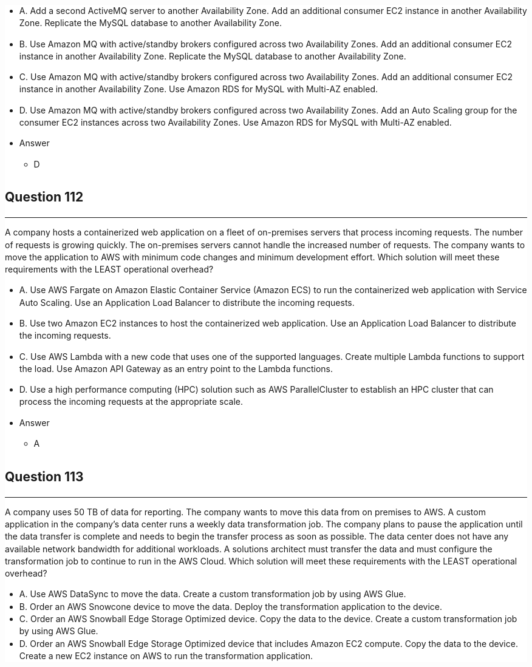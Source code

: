 - A. Add a second ActiveMQ server to another Availability Zone. Add an additional consumer EC2 instance in another Availability Zone. Replicate the MySQL database to another Availability Zone.
- B. Use Amazon MQ with active/standby brokers configured across two Availability Zones. Add an additional consumer EC2 instance in another Availability Zone. Replicate the MySQL database to another Availability Zone.
- C. Use Amazon MQ with active/standby brokers configured across two Availability Zones. Add an additional consumer EC2 instance in another Availability Zone. Use Amazon RDS for MySQL with Multi-AZ enabled.
- D. Use Amazon MQ with active/standby brokers configured across two Availability Zones. Add an Auto Scaling group for the consumer EC2 instances across two Availability Zones. Use Amazon RDS for MySQL with Multi-AZ enabled.

- Answer
	- D

## Question 112
---
A company hosts a containerized web application on a fleet of on-premises servers that process incoming requests. The number of requests is growing quickly. The on-premises servers cannot handle the increased number of requests. The company wants to move the application to AWS with minimum code changes and minimum development effort.
Which solution will meet these requirements with the LEAST operational overhead?

- A. Use AWS Fargate on Amazon Elastic Container Service (Amazon ECS) to run the containerized web application with Service Auto Scaling. Use an Application Load Balancer to distribute the incoming requests.
- B. Use two Amazon EC2 instances to host the containerized web application. Use an Application Load Balancer to distribute the incoming requests.
- C. Use AWS Lambda with a new code that uses one of the supported languages. Create multiple Lambda functions to support the load. Use Amazon API Gateway as an entry point to the Lambda functions.
- D. Use a high performance computing (HPC) solution such as AWS ParallelCluster to establish an HPC cluster that can process the incoming requests at the appropriate scale.

- Answer
	- A

## Question 113
---
A company uses 50 TB of data for reporting. The company wants to move this data from on premises to AWS. A custom application in the company’s data center runs a weekly data transformation job. The company plans to pause the application until the data transfer is complete and needs to begin the transfer process as soon as possible.
The data center does not have any available network bandwidth for additional workloads. A solutions architect must transfer the data and must configure the transformation job to continue to run in the AWS Cloud.
Which solution will meet these requirements with the LEAST operational overhead?

- A. Use AWS DataSync to move the data. Create a custom transformation job by using AWS Glue.
- B. Order an AWS Snowcone device to move the data. Deploy the transformation application to the device.
- C. Order an AWS Snowball Edge Storage Optimized device. Copy the data to the device. Create a custom transformation job by using AWS Glue.
- D. Order an AWS Snowball Edge Storage Optimized device that includes Amazon EC2 compute. Copy the data to the device. Create a new EC2 instance on AWS to run the transformation application.
